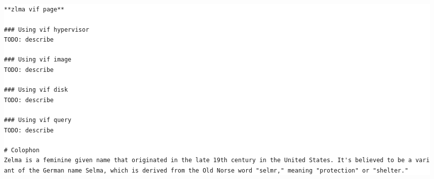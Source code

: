```
**zlma vif page**

### Using vif hypervisor 
TODO: describe 

### Using vif image 
TODO: describe 

### Using vif disk 
TODO: describe 

### Using vif query
TODO: describe 

# Colophon
Zelma is a feminine given name that originated in the late 19th century in the United States. It's believed to be a variant of the German name Selma, which is derived from the Old Norse word "selmr," meaning "protection" or "shelter."
